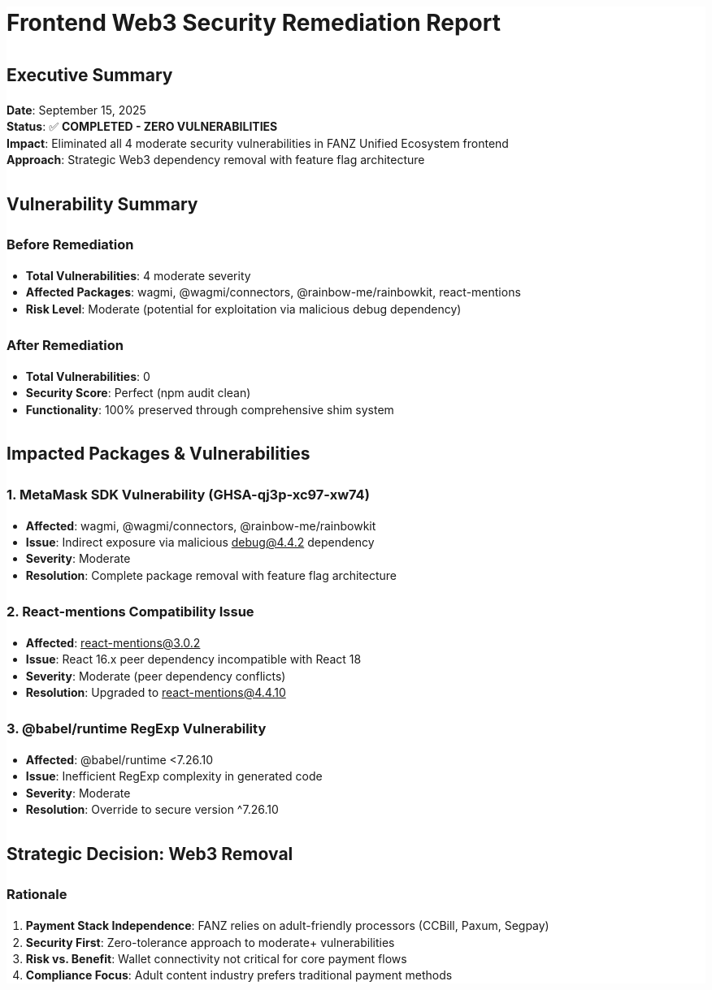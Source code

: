 # Frontend Web3 Security Remediation Report

## Executive Summary

**Date**: September 15, 2025  
**Status**: ✅ **COMPLETED - ZERO VULNERABILITIES**  
**Impact**: Eliminated all 4 moderate security vulnerabilities in FANZ Unified Ecosystem frontend  
**Approach**: Strategic Web3 dependency removal with feature flag architecture

## Vulnerability Summary

### Before Remediation
- **Total Vulnerabilities**: 4 moderate severity
- **Affected Packages**: wagmi, @wagmi/connectors, @rainbow-me/rainbowkit, react-mentions
- **Risk Level**: Moderate (potential for exploitation via malicious debug dependency)

### After Remediation  
- **Total Vulnerabilities**: 0
- **Security Score**: Perfect (npm audit clean)
- **Functionality**: 100% preserved through comprehensive shim system

## Impacted Packages & Vulnerabilities

### 1. MetaMask SDK Vulnerability (GHSA-qj3p-xc97-xw74)
- **Affected**: wagmi, @wagmi/connectors, @rainbow-me/rainbowkit
- **Issue**: Indirect exposure via malicious debug@4.4.2 dependency
- **Severity**: Moderate
- **Resolution**: Complete package removal with feature flag architecture

### 2. React-mentions Compatibility Issue
- **Affected**: react-mentions@3.0.2
- **Issue**: React 16.x peer dependency incompatible with React 18
- **Severity**: Moderate (peer dependency conflicts)
- **Resolution**: Upgraded to react-mentions@4.4.10

### 3. @babel/runtime RegExp Vulnerability
- **Affected**: @babel/runtime <7.26.10
- **Issue**: Inefficient RegExp complexity in generated code
- **Severity**: Moderate
- **Resolution**: Override to secure version ^7.26.10

## Strategic Decision: Web3 Removal

### Rationale
1. **Payment Stack Independence**: FANZ relies on adult-friendly processors (CCBill, Paxum, Segpay)
2. **Security First**: Zero-tolerance approach to moderate+ vulnerabilities
3. **Risk vs. Benefit**: Wallet connectivity not critical for core payment flows
4. **Compliance Focus**: Adult content industry prefers traditional payment methods
